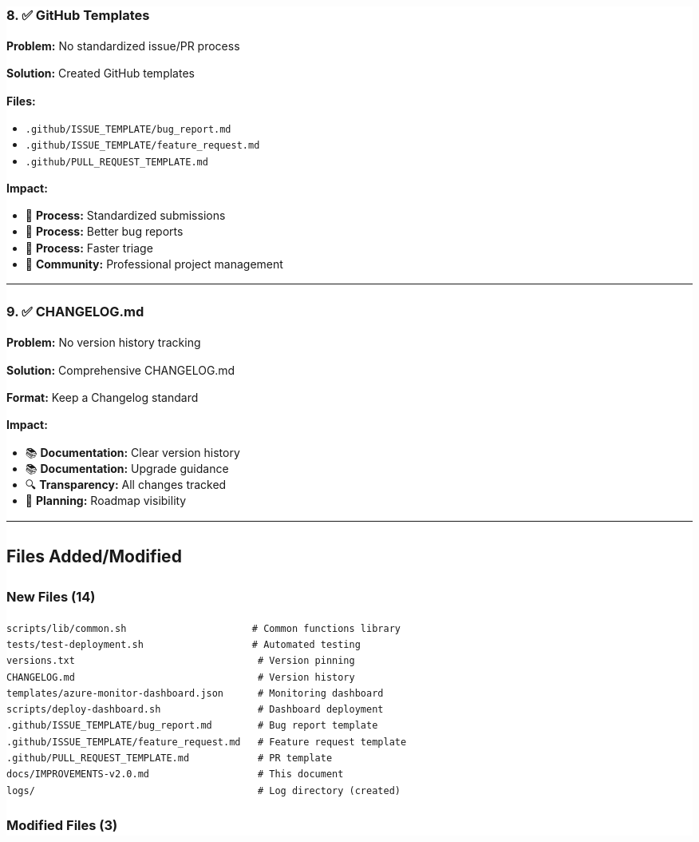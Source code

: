 
### 8. ✅ **GitHub Templates**

**Problem:** No standardized issue/PR process

**Solution:** Created GitHub templates

**Files:**
- `.github/ISSUE_TEMPLATE/bug_report.md`
- `.github/ISSUE_TEMPLATE/feature_request.md`
- `.github/PULL_REQUEST_TEMPLATE.md`

**Impact:**
- 📝 **Process:** Standardized submissions
- 📝 **Process:** Better bug reports
- 📝 **Process:** Faster triage
- 🤝 **Community:** Professional project management

---

### 9. ✅ **CHANGELOG.md**

**Problem:** No version history tracking

**Solution:** Comprehensive CHANGELOG.md

**Format:** Keep a Changelog standard

**Impact:**
- 📚 **Documentation:** Clear version history
- 📚 **Documentation:** Upgrade guidance
- 🔍 **Transparency:** All changes tracked
- 🎯 **Planning:** Roadmap visibility

---

## Files Added/Modified

### New Files (14)

```
scripts/lib/common.sh                      # Common functions library
tests/test-deployment.sh                   # Automated testing
versions.txt                                # Version pinning
CHANGELOG.md                                # Version history
templates/azure-monitor-dashboard.json      # Monitoring dashboard
scripts/deploy-dashboard.sh                 # Dashboard deployment
.github/ISSUE_TEMPLATE/bug_report.md        # Bug report template
.github/ISSUE_TEMPLATE/feature_request.md   # Feature request template
.github/PULL_REQUEST_TEMPLATE.md            # PR template
docs/IMPROVEMENTS-v2.0.md                   # This document
logs/                                       # Log directory (created)
```

### Modified Files (3)
